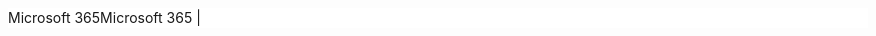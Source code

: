 <span data-ttu-id="bce6c-203">Microsoft 365</span><span class="sxs-lookup"><span data-stu-id="bce6c-203">Microsoft 365</span></span> |